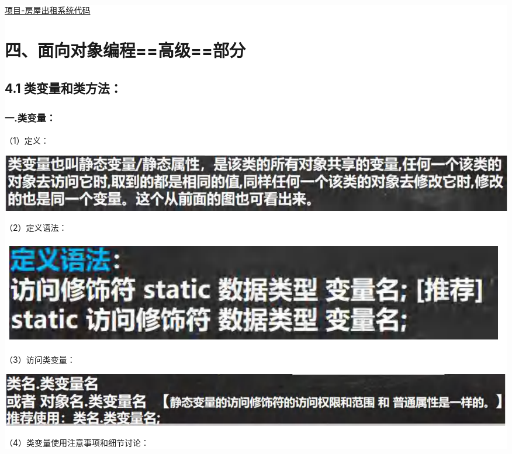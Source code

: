 [项目-房屋出租系统代码](https://pan.baidu.com/s/1HrORUpvJp57sn-7vcAsDow?pwd=ak47 )



# 四、面向对象编程==高级==部分

## 4.1 类变量和类方法：

### **一.类变量：**

（1）定义：

![image-20230803220139469](./Java-Learning.assets/image-20230803220139469.png)

（2）定义语法：

![image-20230803220321398](./Java-Learning.assets/image-20230803220321398.png)

（3）访问类变量：

![image-20230803220400624](./Java-Learning.assets/image-20230803220400624.png)

（4）类变量使用注意事项和细节讨论：
